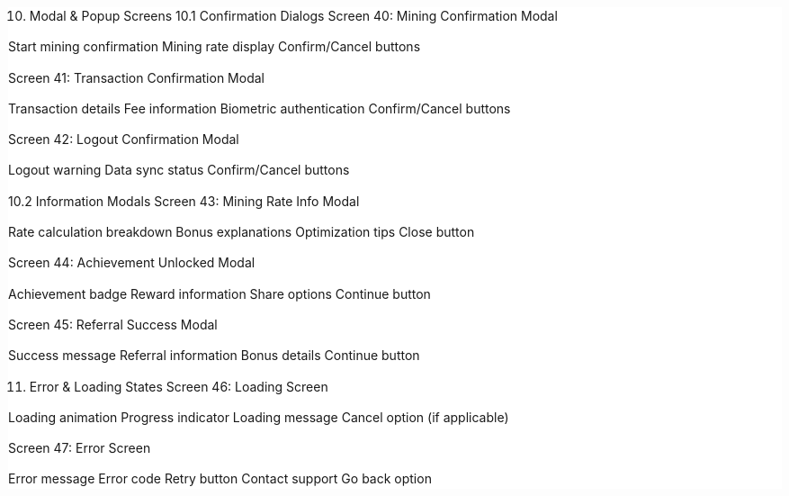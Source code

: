 10. Modal & Popup Screens
    10.1 Confirmation Dialogs
    Screen 40: Mining Confirmation Modal

Start mining confirmation
Mining rate display
Confirm/Cancel buttons

Screen 41: Transaction Confirmation Modal

Transaction details
Fee information
Biometric authentication
Confirm/Cancel buttons

Screen 42: Logout Confirmation Modal

Logout warning
Data sync status
Confirm/Cancel buttons

10.2 Information Modals
Screen 43: Mining Rate Info Modal

Rate calculation breakdown
Bonus explanations
Optimization tips
Close button

Screen 44: Achievement Unlocked Modal

Achievement badge
Reward information
Share options
Continue button

Screen 45: Referral Success Modal

Success message
Referral information
Bonus details
Continue button

11. Error & Loading States
    Screen 46: Loading Screen

Loading animation
Progress indicator
Loading message
Cancel option (if applicable)

Screen 47: Error Screen

Error message
Error code
Retry button
Contact support
Go back option
